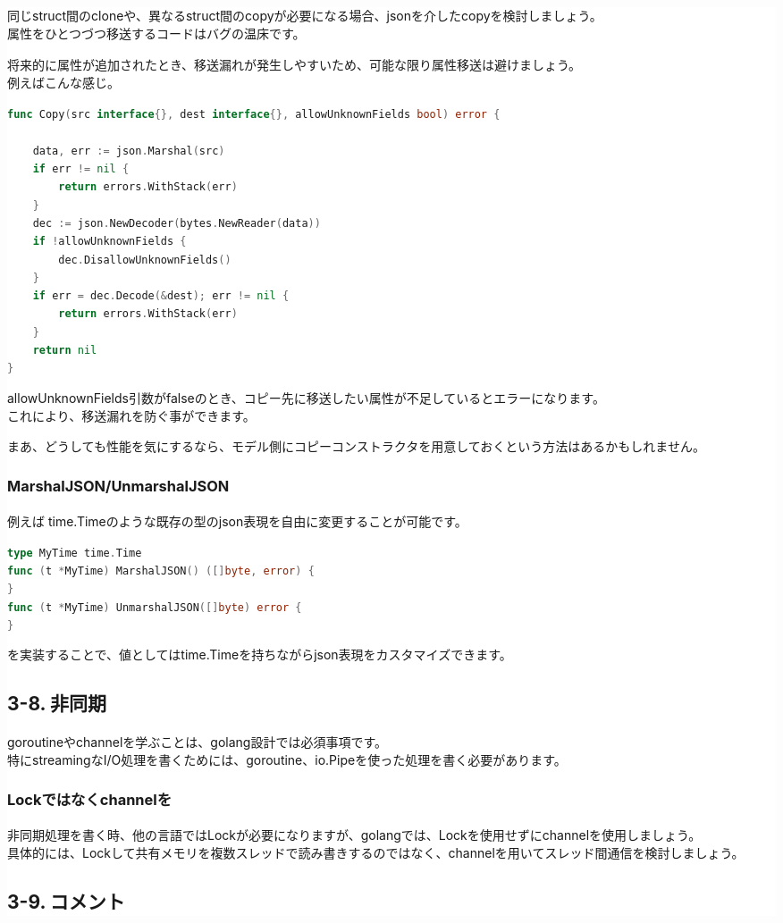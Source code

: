 同じstruct間のcloneや、異なるstruct間のcopyが必要になる場合、jsonを介したcopyを検討しましょう。  
属性をひとつづつ移送するコードはバグの温床です。

将来的に属性が追加されたとき、移送漏れが発生しやすいため、可能な限り属性移送は避けましょう。  
例えばこんな感じ。

```go
func Copy(src interface{}, dest interface{}, allowUnknownFields bool) error {

    data, err := json.Marshal(src)
    if err != nil {
        return errors.WithStack(err)
    }
    dec := json.NewDecoder(bytes.NewReader(data))
    if !allowUnknownFields {
        dec.DisallowUnknownFields()
    }
    if err = dec.Decode(&dest); err != nil {
        return errors.WithStack(err)
    }
    return nil
}
```

allowUnknownFields引数がfalseのとき、コピー先に移送したい属性が不足しているとエラーになります。  
これにより、移送漏れを防ぐ事ができます。

まあ、どうしても性能を気にするなら、モデル側にコピーコンストラクタを用意しておくという方法はあるかもしれません。

### MarshalJSON/UnmarshalJSON

例えば time.Timeのような既存の型のjson表現を自由に変更することが可能です。

```go
type MyTime time.Time
func (t *MyTime) MarshalJSON() ([]byte, error) {
}
func (t *MyTime) UnmarshalJSON([]byte) error {
}
```

を実装することで、値としてはtime.Timeを持ちながらjson表現をカスタマイズできます。

## 3-8. 非同期

goroutineやchannelを学ぶことは、golang設計では必須事項です。  
特にstreamingなI/O処理を書くためには、goroutine、io.Pipeを使った処理を書く必要があります。

### Lockではなくchannelを

非同期処理を書く時、他の言語ではLockが必要になりますが、golangでは、Lockを使用せずにchannelを使用しましょう。  
具体的には、Lockして共有メモリを複数スレッドで読み書きするのではなく、channelを用いてスレッド間通信を検討しましょう。

## 3-9. コメント
